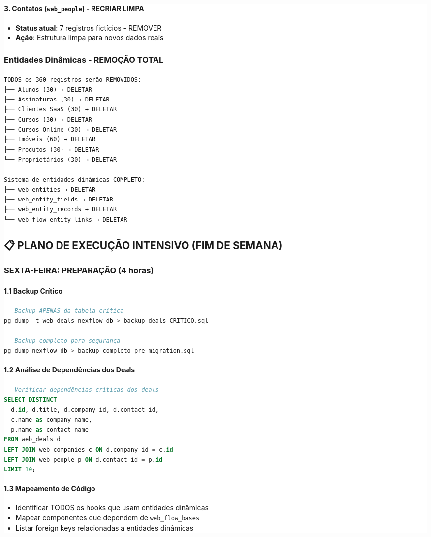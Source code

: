 #### 3. **Contatos** (`web_people`) - RECRIAR LIMPA
- **Status atual**: 7 registros fictícios - REMOVER
- **Ação**: Estrutura limpa para novos dados reais

### Entidades Dinâmicas - REMOÇÃO TOTAL
```
TODOS os 360 registros serão REMOVIDOS:
├── Alunos (30) → DELETAR
├── Assinaturas (30) → DELETAR
├── Clientes SaaS (30) → DELETAR
├── Cursos (30) → DELETAR
├── Cursos Online (30) → DELETAR
├── Imóveis (60) → DELETAR
├── Produtos (30) → DELETAR
└── Proprietários (30) → DELETAR

Sistema de entidades dinâmicas COMPLETO:
├── web_entities → DELETAR
├── web_entity_fields → DELETAR
├── web_entity_records → DELETAR
└── web_flow_entity_links → DELETAR
```

## 📋 PLANO DE EXECUÇÃO INTENSIVO (FIM DE SEMANA)

### SEXTA-FEIRA: PREPARAÇÃO (4 horas)

#### 1.1 Backup Crítico
```sql
-- Backup APENAS da tabela crítica
pg_dump -t web_deals nexflow_db > backup_deals_CRITICO.sql

-- Backup completo para segurança
pg_dump nexflow_db > backup_completo_pre_migration.sql
```

#### 1.2 Análise de Dependências dos Deals
```sql
-- Verificar dependências críticas dos deals
SELECT DISTINCT 
  d.id, d.title, d.company_id, d.contact_id,
  c.name as company_name,
  p.name as contact_name
FROM web_deals d
LEFT JOIN web_companies c ON d.company_id = c.id
LEFT JOIN web_people p ON d.contact_id = p.id
LIMIT 10;
```

#### 1.3 Mapeamento de Código
- Identificar TODOS os hooks que usam entidades dinâmicas
- Mapear componentes que dependem de `web_flow_bases`
- Listar foreign keys relacionadas a entidades dinâmicas
